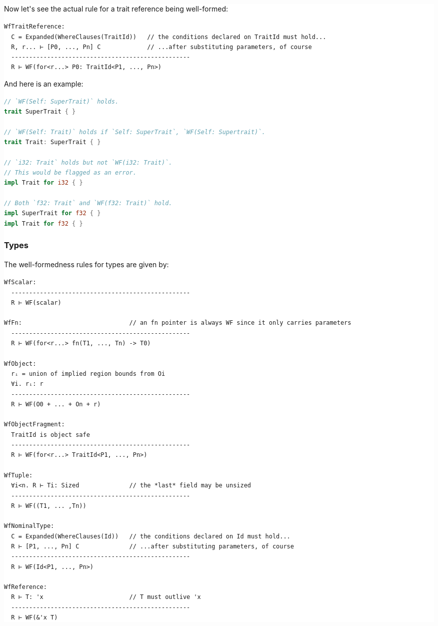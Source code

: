 Now let's see the actual rule for a trait reference being well-formed:
```
WfTraitReference:
  C = Expanded(WhereClauses(TraitId))   // the conditions declared on TraitId must hold...
  R, r... ⊢ [P0, ..., Pn] C             // ...after substituting parameters, of course
  --------------------------------------------------
  R ⊢ WF(for<r...> P0: TraitId<P1, ..., Pn>)
```

 And here is an example:
```rust
// `WF(Self: SuperTrait)` holds.
trait SuperTrait { }

// `WF(Self: Trait)` holds if `Self: SuperTrait`, `WF(Self: Supertrait)`.
trait Trait: SuperTrait { }

// `i32: Trait` holds but not `WF(i32: Trait)`.
// This would be flagged as an error.
impl Trait for i32 { }

// Both `f32: Trait` and `WF(f32: Trait)` hold.
impl SuperTrait for f32 { }
impl Trait for f32 { }
```

### **Types**

The well-formedness rules for types are given by:
```
WfScalar:
  --------------------------------------------------
  R ⊢ WF(scalar)

WfFn:                              // an fn pointer is always WF since it only carries parameters
  --------------------------------------------------
  R ⊢ WF(for<r...> fn(T1, ..., Tn) -> T0)

WfObject:
  rᵢ = union of implied region bounds from Oi
  ∀i. rᵢ: r
  --------------------------------------------------
  R ⊢ WF(O0 + ... + On + r)

WfObjectFragment:
  TraitId is object safe
  --------------------------------------------------
  R ⊢ WF(for<r...> TraitId<P1, ..., Pn>)

WfTuple:
  ∀i<n. R ⊢ Ti: Sized              // the *last* field may be unsized
  --------------------------------------------------
  R ⊢ WF((T1, ... ,Tn))

WfNominalType:
  C = Expanded(WhereClauses(Id))   // the conditions declared on Id must hold...
  R ⊢ [P1, ..., Pn] C              // ...after substituting parameters, of course
  --------------------------------------------------
  R ⊢ WF(Id<P1, ..., Pn>)

WfReference:
  R ⊢ T: 'x                        // T must outlive 'x
  --------------------------------------------------
  R ⊢ WF(&'x T)

```

[summary]: #summary
[motivation]: #motivation
[guide]: #guide
[reference]: #reference
[proving-wf-input-types]: #proving-well-formedness-for-input-types
[drawbacks]: #drawbacks
[alternatives]: #alternatives
[unresolved]: #unresolved-questions
[#12]: https://github.com/nikomatsakis/chalk/issues/12
[RFC 1214]: https://github.com/rust-lang/rfcs/blob/master/text/1214-projections-lifetimes-and-wf.md
[RFC 1733]: https://github.com/rust-lang/rfcs/blob/master/text/1733-trait-alias.md
[niko]: https://internals.rust-lang.org/t/lang-team-minutes-implied-bounds/4905